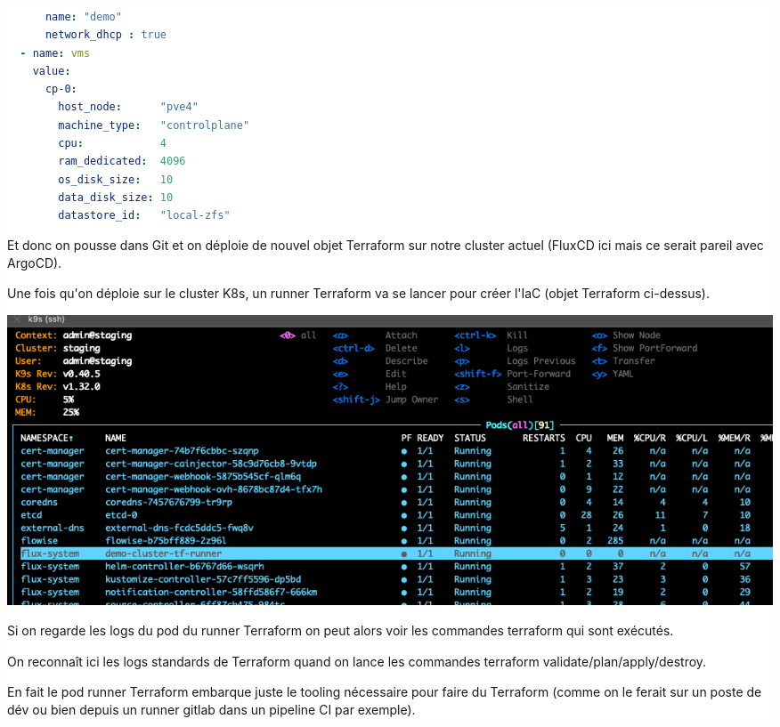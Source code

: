 ```yaml
      name: "demo"
      network_dhcp : true
  - name: vms
    value:
      cp-0:
        host_node:      "pve4"
        machine_type:   "controlplane"
        cpu:            4
        ram_dedicated:  4096
        os_disk_size:   10
        data_disk_size: 10
        datastore_id:   "local-zfs" 
```

Et donc on pousse dans Git et on déploie de nouvel objet Terraform sur notre cluster actuel (FluxCD ici mais ce serait pareil avec ArgoCD).

Une fois qu'on déploie sur le cluster K8s, un runner Terraform va se lancer pour créer l'IaC (objet Terraform ci-dessus).

![terraform-pod-runner](images/terraform-pod-runner.png)

Si on regarde les logs du pod du runner Terraform on peut alors voir les commandes terraform qui sont exécutés.

On reconnaît ici les logs standards de Terraform quand on lance les commandes terraform validate/plan/apply/destroy.

En fait le pod runner Terraform embarque juste le tooling nécessaire pour faire du Terraform (comme on le ferait sur un poste de dév ou bien depuis un runner gitlab dans un pipeline CI par exemple).
